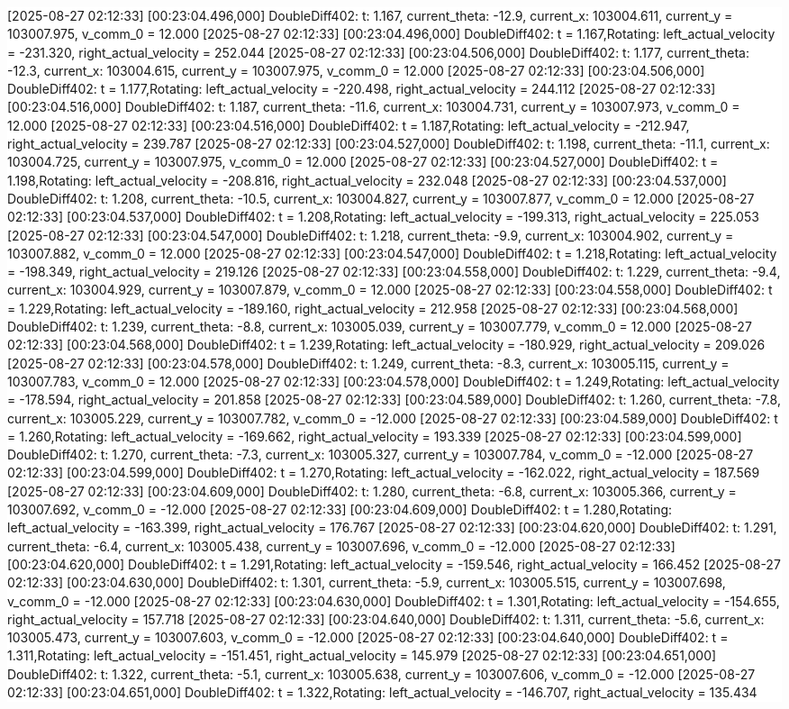 [2025-08-27 02:12:33] [00:23:04.496,000] <inf> DoubleDiff402: t: 1.167, current_theta: -12.9, current_x: 103004.611, current_y = 103007.975, v_comm_0 = 12.000
[2025-08-27 02:12:33] [00:23:04.496,000] <inf> DoubleDiff402: t = 1.167,Rotating: left_actual_velocity = -231.320, right_actual_velocity = 252.044
[2025-08-27 02:12:33] [00:23:04.506,000] <inf> DoubleDiff402: t: 1.177, current_theta: -12.3, current_x: 103004.615, current_y = 103007.975, v_comm_0 = 12.000
[2025-08-27 02:12:33] [00:23:04.506,000] <inf> DoubleDiff402: t = 1.177,Rotating: left_actual_velocity = -220.498, right_actual_velocity = 244.112
[2025-08-27 02:12:33] [00:23:04.516,000] <inf> DoubleDiff402: t: 1.187, current_theta: -11.6, current_x: 103004.731, current_y = 103007.973, v_comm_0 = 12.000
[2025-08-27 02:12:33] [00:23:04.516,000] <inf> DoubleDiff402: t = 1.187,Rotating: left_actual_velocity = -212.947, right_actual_velocity = 239.787
[2025-08-27 02:12:33] [00:23:04.527,000] <inf> DoubleDiff402: t: 1.198, current_theta: -11.1, current_x: 103004.725, current_y = 103007.975, v_comm_0 = 12.000
[2025-08-27 02:12:33] [00:23:04.527,000] <inf> DoubleDiff402: t = 1.198,Rotating: left_actual_velocity = -208.816, right_actual_velocity = 232.048
[2025-08-27 02:12:33] [00:23:04.537,000] <inf> DoubleDiff402: t: 1.208, current_theta: -10.5, current_x: 103004.827, current_y = 103007.877, v_comm_0 = 12.000
[2025-08-27 02:12:33] [00:23:04.537,000] <inf> DoubleDiff402: t = 1.208,Rotating: left_actual_velocity = -199.313, right_actual_velocity = 225.053
[2025-08-27 02:12:33] [00:23:04.547,000] <inf> DoubleDiff402: t: 1.218, current_theta: -9.9, current_x: 103004.902, current_y = 103007.882, v_comm_0 = 12.000
[2025-08-27 02:12:33] [00:23:04.547,000] <inf> DoubleDiff402: t = 1.218,Rotating: left_actual_velocity = -198.349, right_actual_velocity = 219.126
[2025-08-27 02:12:33] [00:23:04.558,000] <inf> DoubleDiff402: t: 1.229, current_theta: -9.4, current_x: 103004.929, current_y = 103007.879, v_comm_0 = 12.000
[2025-08-27 02:12:33] [00:23:04.558,000] <inf> DoubleDiff402: t = 1.229,Rotating: left_actual_velocity = -189.160, right_actual_velocity = 212.958
[2025-08-27 02:12:33] [00:23:04.568,000] <inf> DoubleDiff402: t: 1.239, current_theta: -8.8, current_x: 103005.039, current_y = 103007.779, v_comm_0 = 12.000
[2025-08-27 02:12:33] [00:23:04.568,000] <inf> DoubleDiff402: t = 1.239,Rotating: left_actual_velocity = -180.929, right_actual_velocity = 209.026
[2025-08-27 02:12:33] [00:23:04.578,000] <inf> DoubleDiff402: t: 1.249, current_theta: -8.3, current_x: 103005.115, current_y = 103007.783, v_comm_0 = 12.000
[2025-08-27 02:12:33] [00:23:04.578,000] <inf> DoubleDiff402: t = 1.249,Rotating: left_actual_velocity = -178.594, right_actual_velocity = 201.858
[2025-08-27 02:12:33] [00:23:04.589,000] <inf> DoubleDiff402: t: 1.260, current_theta: -7.8, current_x: 103005.229, current_y = 103007.782, v_comm_0 = -12.000
[2025-08-27 02:12:33] [00:23:04.589,000] <inf> DoubleDiff402: t = 1.260,Rotating: left_actual_velocity = -169.662, right_actual_velocity = 193.339
[2025-08-27 02:12:33] [00:23:04.599,000] <inf> DoubleDiff402: t: 1.270, current_theta: -7.3, current_x: 103005.327, current_y = 103007.784, v_comm_0 = -12.000
[2025-08-27 02:12:33] [00:23:04.599,000] <inf> DoubleDiff402: t = 1.270,Rotating: left_actual_velocity = -162.022, right_actual_velocity = 187.569
[2025-08-27 02:12:33] [00:23:04.609,000] <inf> DoubleDiff402: t: 1.280, current_theta: -6.8, current_x: 103005.366, current_y = 103007.692, v_comm_0 = -12.000
[2025-08-27 02:12:33] [00:23:04.609,000] <inf> DoubleDiff402: t = 1.280,Rotating: left_actual_velocity = -163.399, right_actual_velocity = 176.767
[2025-08-27 02:12:33] [00:23:04.620,000] <inf> DoubleDiff402: t: 1.291, current_theta: -6.4, current_x: 103005.438, current_y = 103007.696, v_comm_0 = -12.000
[2025-08-27 02:12:33] [00:23:04.620,000] <inf> DoubleDiff402: t = 1.291,Rotating: left_actual_velocity = -159.546, right_actual_velocity = 166.452
[2025-08-27 02:12:33] [00:23:04.630,000] <inf> DoubleDiff402: t: 1.301, current_theta: -5.9, current_x: 103005.515, current_y = 103007.698, v_comm_0 = -12.000
[2025-08-27 02:12:33] [00:23:04.630,000] <inf> DoubleDiff402: t = 1.301,Rotating: left_actual_velocity = -154.655, right_actual_velocity = 157.718
[2025-08-27 02:12:33] [00:23:04.640,000] <inf> DoubleDiff402: t: 1.311, current_theta: -5.6, current_x: 103005.473, current_y = 103007.603, v_comm_0 = -12.000
[2025-08-27 02:12:33] [00:23:04.640,000] <inf> DoubleDiff402: t = 1.311,Rotating: left_actual_velocity = -151.451, right_actual_velocity = 145.979
[2025-08-27 02:12:33] [00:23:04.651,000] <inf> DoubleDiff402: t: 1.322, current_theta: -5.1, current_x: 103005.638, current_y = 103007.606, v_comm_0 = -12.000
[2025-08-27 02:12:33] [00:23:04.651,000] <inf> DoubleDiff402: t = 1.322,Rotating: left_actual_velocity = -146.707, right_actual_velocity = 135.434